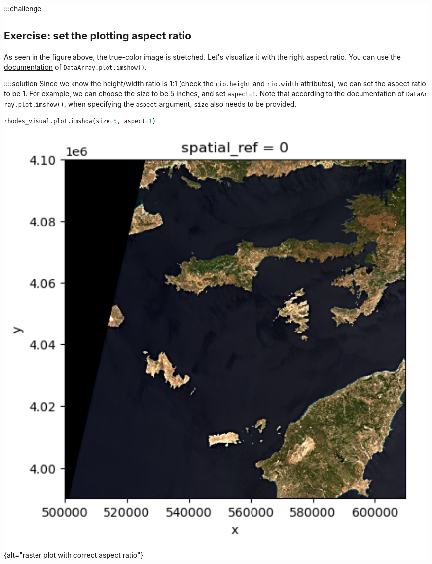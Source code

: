 :::challenge
## Exercise: set the plotting aspect ratio
As seen in the figure above, the true-color image is stretched. Let's visualize it with the right aspect ratio. You can use the [documentation](https://xarray.pydata.org/en/stable/generated/xarray.DataArray.plot.imshow.html) of `DataArray.plot.imshow()`.

::::solution
Since we know the height/width ratio is 1:1 (check the `rio.height` and `rio.width` attributes), we can set the aspect ratio to be 1. For example, we can choose the size to be 5 inches, and set `aspect=1`. Note that according to the [documentation](https://xarray.pydata.org/en/stable/generated/xarray.DataArray.plot.imshow.html) of `DataArray.plot.imshow()`, when specifying the `aspect` argument, `size` also needs to be provided.

```python
rhodes_visual.plot.imshow(size=5, aspect=1)
```

![Overview of the true-color image with the correct aspect ratio](fig/E06/rhodes_multiband_80_equal_aspect.png){alt="raster plot with correct aspect ratio"}
